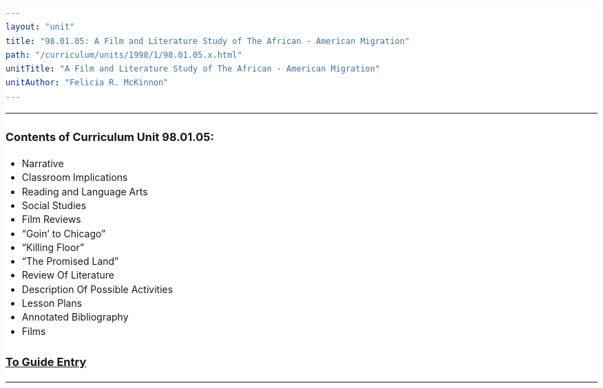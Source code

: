 ```yaml
---
layout: "unit"
title: "98.01.05: A Film and Literature Study of The African - American Migration"
path: "/curriculum/units/1998/1/98.01.05.x.html"
unitTitle: "A Film and Literature Study of The African - American Migration"
unitAuthor: "Felicia R. McKinnon"
---
```

<body>
<hr/>
<h3>
Contents of Curriculum Unit 98.01.05:
</h3>
<ul>
<li>
Narrative
</li>
<li>
Classroom Implications
</li>
<li>
Reading and Language Arts
</li>
<li>
Social Studies
</li>
<li>
Film Reviews
</li>
<li>
“Goin’ to Chicago”
</li>
<li>
“Killing Floor”
</li>
<li>
“The Promised Land”
</li>
<li>
Review Of Literature
</li>
<li>
Description Of Possible Activities
</li>
<li>
Lesson Plans
</li>
<li>
Annotated Bibliography
</li>
<li>
Films
</li>
</ul>
<h3>
<a href="../../../guides/1998/1/98.01.05.x.html">
To Guide Entry
</a>
</h3>
<hr/>
